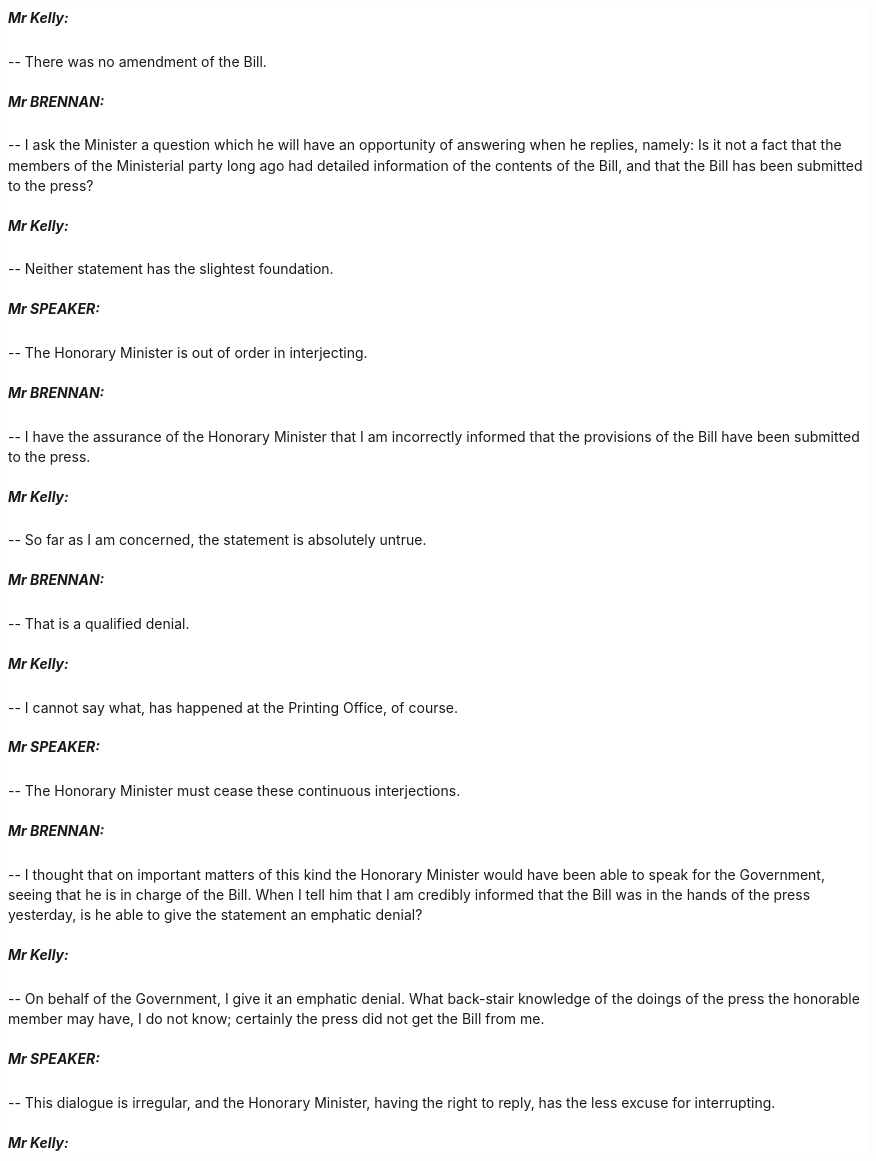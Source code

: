 ##### Mr Kelly:

-- There was no amendment of the Bill. 

##### Mr BRENNAN:

-- I ask the Minister a question which he will have an opportunity of answering when he replies, namely: Is it not a fact that the members of the Ministerial party long ago had detailed information of the contents of the Bill, and that the Bill has been submitted to the press? 

##### Mr Kelly:

-- Neither statement has the slightest foundation. 

##### Mr SPEAKER:

-- The Honorary Minister is out of order in interjecting. 

##### Mr BRENNAN:

-- I have the assurance of the Honorary Minister that I am incorrectly informed that the provisions of the Bill have been submitted to the press. 

##### Mr Kelly:

-- So far as I am concerned, the statement is absolutely untrue. 

##### Mr BRENNAN:

-- That is a qualified denial. 

##### Mr Kelly:

-- I cannot say what, has happened at the Printing Office, of course. 

##### Mr SPEAKER:

-- The Honorary Minister must cease these continuous interjections. 

##### Mr BRENNAN:

-- I thought that on important matters of this kind the Honorary Minister would have been able to speak for the Government, seeing that he is in charge of the Bill. When I tell him that I am credibly informed that the Bill was in the hands of the press yesterday, is he able to give the statement an emphatic denial? 

##### Mr Kelly:

-- On behalf of the Government, I give it an emphatic denial. What back-stair knowledge of the doings of the press the honorable member may have, I do not know; certainly the press did not get the Bill from me. 

##### Mr SPEAKER:

-- This dialogue is irregular, and the Honorary Minister, having the right to reply, has the less excuse for interrupting. 

##### Mr Kelly:
